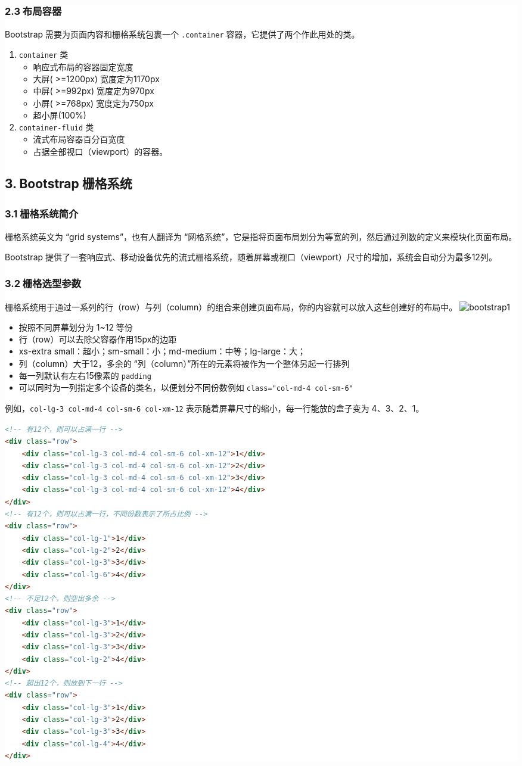 ### 2.3 布局容器

Bootstrap 需要为页面内容和栅格系统包裹一个 `.container` 容器，它提供了两个作此用处的类。

1. `container` 类
    - 响应式布局的容器固定宽度
    - 大屏( >=1200px) 宽度定为1170px
    - 中屏( >=992px) 宽度定为970px
    - 小屏( >=768px) 宽度定为750px
    - 超小屏(100%)
2. `container-fluid` 类
    - 流式布局容器百分百宽度
    - 占据全部视口（viewport）的容器。


## 3. Bootstrap 栅格系统

### 3.1 栅格系统简介

栅格系统英文为 “grid systems”，也有人翻译为 “网格系统”，它是指将页面布局划分为等宽的列，然后通过列数的定义来模块化页面布局。  

Bootstrap 提供了一套响应式、移动设备优先的流式栅格系统，随着屏幕或视口（viewport）尺寸的增加，系统会自动分为最多12列。

### 3.2 栅格选型参数

栅格系统用于通过一系列的行（row）与列（column）的组合来创建页面布局，你的内容就可以放入这些创建好的布局中。
![bootstrap1](https://cdn.jsdelivr.net/gh/Hacker-C/Picture-Bed@main/JavaScript/bootstrap1.1m7bvtbk5nb4.png)
- 按照不同屏幕划分为 1~12 等份
- 行（row）可以去除父容器作用15px的边距
- xs-extra small：超小；sm-small：小；md-medium：中等；lg-large：大；
- 列（column）大于12，多余的 “列（column）”所在的元素将被作为一个整体另起一行排列
- 每一列默认有左右15像素的 `padding`
- 可以同时为一列指定多个设备的类名，以便划分不同份数例如 `class="col-md-4 col-sm-6"`

例如，`col-lg-3 col-md-4 col-sm-6 col-xm-12` 表示随着屏幕尺寸的缩小，每一行能放的盒子变为 4、3、2、1。
```html
<!-- 有12个，则可以占满一行 -->
<div class="row">
    <div class="col-lg-3 col-md-4 col-sm-6 col-xm-12">1</div>
    <div class="col-lg-3 col-md-4 col-sm-6 col-xm-12">2</div>
    <div class="col-lg-3 col-md-4 col-sm-6 col-xm-12">3</div>
    <div class="col-lg-3 col-md-4 col-sm-6 col-xm-12">4</div>
</div>
<!-- 有12个，则可以占满一行，不同份数表示了所占比例 -->
<div class="row">
    <div class="col-lg-1">1</div>
    <div class="col-lg-2">2</div>
    <div class="col-lg-3">3</div>
    <div class="col-lg-6">4</div>
</div>
<!-- 不足12个，则空出多余 -->
<div class="row">
    <div class="col-lg-3">1</div>
    <div class="col-lg-3">2</div>
    <div class="col-lg-3">3</div>
    <div class="col-lg-2">4</div>
</div>
<!-- 超出12个，则放到下一行 -->
<div class="row">
    <div class="col-lg-3">1</div>
    <div class="col-lg-3">2</div>
    <div class="col-lg-3">3</div>
    <div class="col-lg-4">4</div>
</div>
```